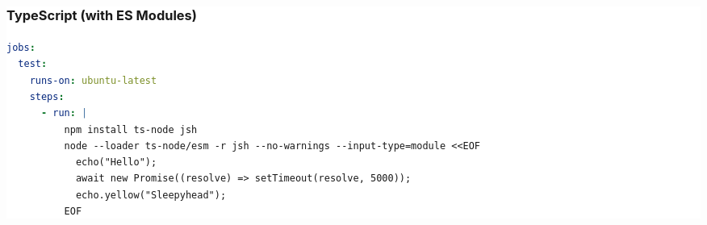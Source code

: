 ### TypeScript (with ES Modules)
```yaml
jobs:
  test:
    runs-on: ubuntu-latest
    steps:
      - run: |
          npm install ts-node jsh
          node --loader ts-node/esm -r jsh --no-warnings --input-type=module <<EOF
            echo("Hello");
            await new Promise((resolve) => setTimeout(resolve, 5000));
            echo.yellow("Sleepyhead");
          EOF
```
